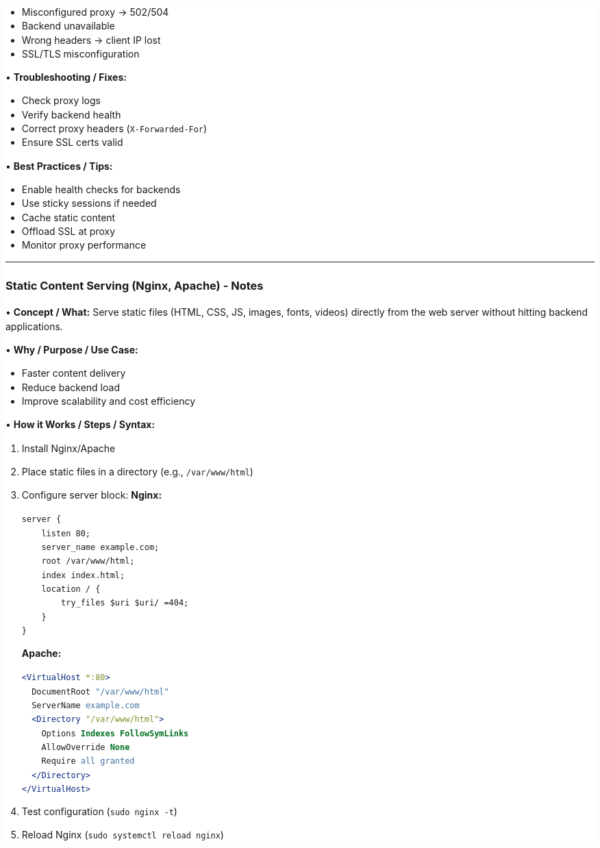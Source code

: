 * Misconfigured proxy → 502/504
* Backend unavailable
* Wrong headers → client IP lost
* SSL/TLS misconfiguration

• **Troubleshooting / Fixes:**

* Check proxy logs
* Verify backend health
* Correct proxy headers (`X-Forwarded-For`)
* Ensure SSL certs valid

• **Best Practices / Tips:**

* Enable health checks for backends
* Use sticky sessions if needed
* Cache static content
* Offload SSL at proxy
* Monitor proxy performance

---

### Static Content Serving (Nginx, Apache) - Notes

• **Concept / What:**
Serve static files (HTML, CSS, JS, images, fonts, videos) directly from the web server without hitting backend applications.

• **Why / Purpose / Use Case:**

* Faster content delivery
* Reduce backend load
* Improve scalability and cost efficiency

• **How it Works / Steps / Syntax:**

1. Install Nginx/Apache
2. Place static files in a directory (e.g., `/var/www/html`)
3. Configure server block:
   **Nginx:**

   ```nginx
   server {
       listen 80;
       server_name example.com;
       root /var/www/html;
       index index.html;
       location / {
           try_files $uri $uri/ =404;
       }
   }
   ```

   **Apache:**

   ```apache
   <VirtualHost *:80>
     DocumentRoot "/var/www/html"
     ServerName example.com
     <Directory "/var/www/html">
       Options Indexes FollowSymLinks
       AllowOverride None
       Require all granted
     </Directory>
   </VirtualHost>
   ```
4. Test configuration (`sudo nginx -t`)
5. Reload Nginx (`sudo systemctl reload nginx`)
